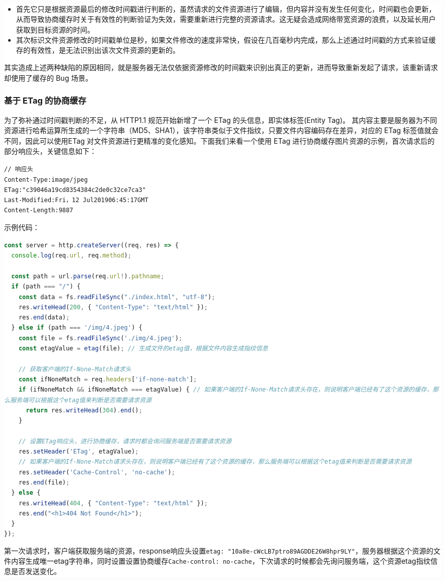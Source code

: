 - 首先它只是根据资源最后的修改时间戳进行判断的，虽然请求的文件资源进行了编辑，但内容并没有发生任何变化，时间戳也会更新，从而导致协商缓存时关于有效性的判断验证为失效，需要重新进行完整的资源请求。这无疑会造成网络带宽资源的浪费，以及延长用户获取到目标资源的时间。
- 其次标识文件资源修改的时间戳单位是秒，如果文件修改的速度非常快，假设在几百毫秒内完成，那么上述通过时间戳的方式来验证缓存的有效性，是无法识别出该次文件资源的更新的。

其实造成上述两种缺陷的原因相同，就是服务器无法仅依据资源修改的时间戳来识别出真正的更新，进而导致重新发起了请求，该重新请求却使用了缓存的 Bug 场景。

### 基于 ETag 的协商缓存
为了弥补通过时间戳判断的不足，从 HTTP1.1 规范开始新增了一个 ETag 的头信息，即实体标签(Entity Tag)。
其内容主要是服务器为不同资源进行哈希运算所生成的一个字符串（MD5、SHA1），该字符串类似于文件指纹，只要文件内容编码存在差异，对应的 ETag 标签值就会不同，因此可以使用ETag 对文件资源进行更精准的变化感知。下面我们来看一个使用 ETag 进行协商缓存图片资源的示例，首次请求后的部分响应头，关键信息如下：
```http
// 响应头
Content-Type:image/jpeg
ETag:"c39046a19cd8354384c2de0c32ce7ca3"
Last-Modified:Fri，12 Jul201906:45:17GMT
Content-Length:9887
```

示例代码：
```ts
const server = http.createServer((req, res) => {
  console.log(req.url, req.method);

  const path = url.parse(req.url!).pathname;
  if (path === "/") {
    const data = fs.readFileSync("./index.html", "utf-8");
    res.writeHead(200, { "Content-Type": "text/html" });
    res.end(data);
  } else if (path === '/img/4.jpeg') {
    const file = fs.readFileSync('./img/4.jpeg');
    const etagValue = etag(file); // 生成文件的etag值，根据文件内容生成指纹信息

    // 获取客户端的If-None-Match请求头
    const ifNoneMatch = req.headers['if-none-match'];
    if (ifNoneMatch && ifNoneMatch === etagValue) { // 如果客户端的If-None-Match请求头存在，则说明客户端已经有了这个资源的缓存，那么服务端可以根据这个etag值来判断是否需要请求资源
      return res.writeHead(304).end();
    }

    // 设置ETag响应头，进行协商缓存，请求时都会询问服务端是否需要请求资源
    res.setHeader('ETag', etagValue);
    // 如果客户端的If-None-Match请求头存在，则说明客户端已经有了这个资源的缓存，那么服务端可以根据这个etag值来判断是否需要请求资源
    res.setHeader('Cache-Control', 'no-cache');
    res.end(file);
  } else {
    res.writeHead(404, { "Content-Type": "text/html" });
    res.end("<h1>404 Not Found</h1>");
  }
});
```

第一次请求时，客户端获取服务端的资源，response响应头设置`etag: "10a8e-cWcLB7ptro89AGDDE26W8hpr9LY"`，服务器根据这个资源的文件内容生成唯一etag字符串，同时设置设置协商缓存`Cache-control: no-cache`，下次请求的时候都会先询问服务端，这个资源etag指纹信息是否发送变化。